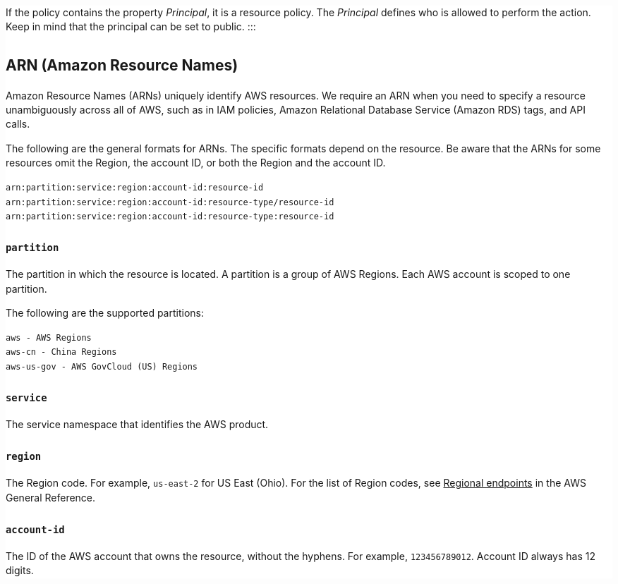 If the policy contains the property _Principal_, it is a resource policy.
The _Principal_ defines who is allowed to perform the action. Keep in mind
that the principal can be set to public.
:::

## ARN (Amazon Resource Names)

Amazon Resource Names (ARNs) uniquely identify AWS resources.
We require an ARN when you need to specify a resource unambiguously across
all of AWS, such as in IAM policies,
Amazon Relational Database Service (Amazon RDS) tags, and API calls.

The following are the general formats for ARNs.
The specific formats depend on the resource.
Be aware that the ARNs for some resources omit the Region,
the account ID, or both the Region and the account ID.

```
arn:partition:service:region:account-id:resource-id
arn:partition:service:region:account-id:resource-type/resource-id
arn:partition:service:region:account-id:resource-type:resource-id
```

### `partition`

The partition in which the resource is located.
A partition is a group of AWS Regions.
Each AWS account is scoped to one partition.

The following are the supported partitions:

```
aws - AWS Regions
aws-cn - China Regions
aws-us-gov - AWS GovCloud (US) Regions
```

### `service`

The service namespace that identifies the AWS product.

### `region`

The Region code.
For example, `us-east-2` for US East (Ohio).
For the list of Region codes,
see [Regional endpoints](https://docs.aws.amazon.com/general/latest/gr/rande.html#regional-endpoints)
in the AWS General Reference.

### `account-id`

The ID of the AWS account that owns the resource,
without the hyphens.
For example, `123456789012`.
Account ID always has 12 digits.
